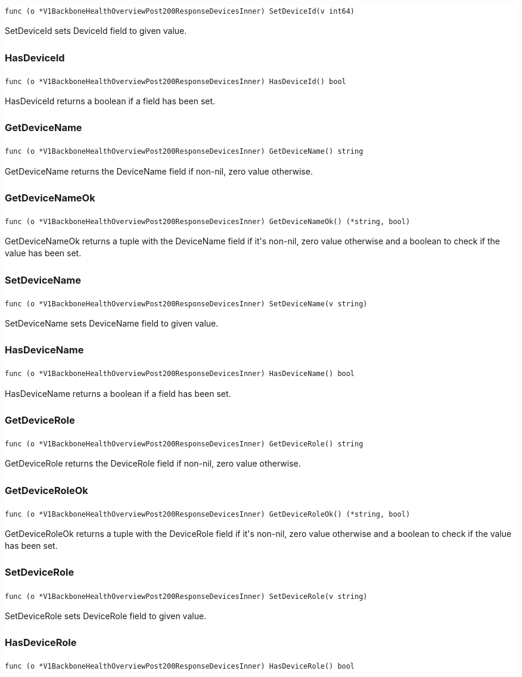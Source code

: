 `func (o *V1BackboneHealthOverviewPost200ResponseDevicesInner) SetDeviceId(v int64)`

SetDeviceId sets DeviceId field to given value.

### HasDeviceId

`func (o *V1BackboneHealthOverviewPost200ResponseDevicesInner) HasDeviceId() bool`

HasDeviceId returns a boolean if a field has been set.

### GetDeviceName

`func (o *V1BackboneHealthOverviewPost200ResponseDevicesInner) GetDeviceName() string`

GetDeviceName returns the DeviceName field if non-nil, zero value otherwise.

### GetDeviceNameOk

`func (o *V1BackboneHealthOverviewPost200ResponseDevicesInner) GetDeviceNameOk() (*string, bool)`

GetDeviceNameOk returns a tuple with the DeviceName field if it's non-nil, zero value otherwise
and a boolean to check if the value has been set.

### SetDeviceName

`func (o *V1BackboneHealthOverviewPost200ResponseDevicesInner) SetDeviceName(v string)`

SetDeviceName sets DeviceName field to given value.

### HasDeviceName

`func (o *V1BackboneHealthOverviewPost200ResponseDevicesInner) HasDeviceName() bool`

HasDeviceName returns a boolean if a field has been set.

### GetDeviceRole

`func (o *V1BackboneHealthOverviewPost200ResponseDevicesInner) GetDeviceRole() string`

GetDeviceRole returns the DeviceRole field if non-nil, zero value otherwise.

### GetDeviceRoleOk

`func (o *V1BackboneHealthOverviewPost200ResponseDevicesInner) GetDeviceRoleOk() (*string, bool)`

GetDeviceRoleOk returns a tuple with the DeviceRole field if it's non-nil, zero value otherwise
and a boolean to check if the value has been set.

### SetDeviceRole

`func (o *V1BackboneHealthOverviewPost200ResponseDevicesInner) SetDeviceRole(v string)`

SetDeviceRole sets DeviceRole field to given value.

### HasDeviceRole

`func (o *V1BackboneHealthOverviewPost200ResponseDevicesInner) HasDeviceRole() bool`
